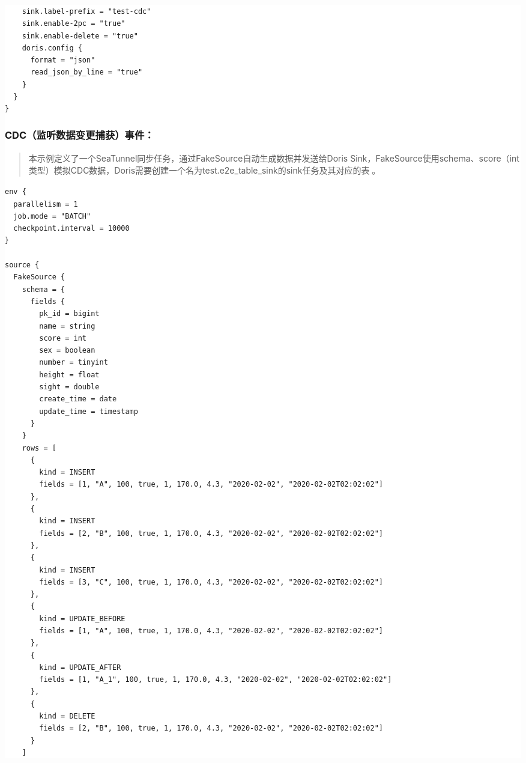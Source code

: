 ```hocon
    sink.label-prefix = "test-cdc"
    sink.enable-2pc = "true"
    sink.enable-delete = "true"
    doris.config {
      format = "json"
      read_json_by_line = "true"
    }
  }
}
```

### CDC（监听数据变更捕获）事件：

> 本示例定义了一个SeaTunnel同步任务，通过FakeSource自动生成数据并发送给Doris Sink，FakeSource使用schema、score（int类型）模拟CDC数据，Doris需要创建一个名为test.e2e_table_sink的sink任务及其对应的表 。

```hocon
env {
  parallelism = 1
  job.mode = "BATCH"
  checkpoint.interval = 10000
}

source {
  FakeSource {
    schema = {
      fields {
        pk_id = bigint
        name = string
        score = int
        sex = boolean
        number = tinyint
        height = float
        sight = double
        create_time = date
        update_time = timestamp
      }
    }
    rows = [
      {
        kind = INSERT
        fields = [1, "A", 100, true, 1, 170.0, 4.3, "2020-02-02", "2020-02-02T02:02:02"]
      },
      {
        kind = INSERT
        fields = [2, "B", 100, true, 1, 170.0, 4.3, "2020-02-02", "2020-02-02T02:02:02"]
      },
      {
        kind = INSERT
        fields = [3, "C", 100, true, 1, 170.0, 4.3, "2020-02-02", "2020-02-02T02:02:02"]
      },
      {
        kind = UPDATE_BEFORE
        fields = [1, "A", 100, true, 1, 170.0, 4.3, "2020-02-02", "2020-02-02T02:02:02"]
      },
      {
        kind = UPDATE_AFTER
        fields = [1, "A_1", 100, true, 1, 170.0, 4.3, "2020-02-02", "2020-02-02T02:02:02"]
      },
      {
        kind = DELETE
        fields = [2, "B", 100, true, 1, 170.0, 4.3, "2020-02-02", "2020-02-02T02:02:02"]
      }
    ]
```